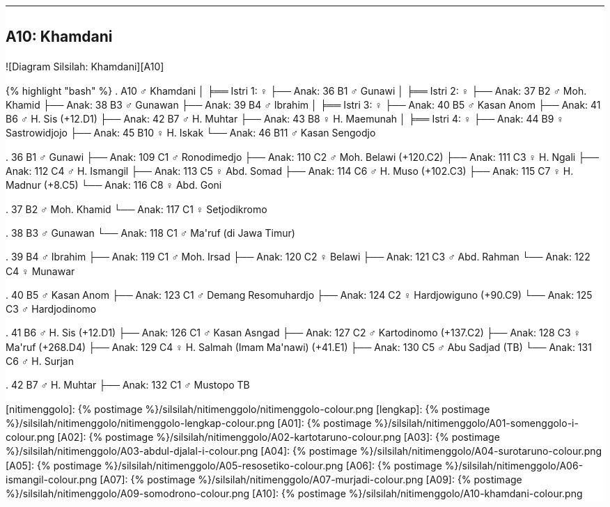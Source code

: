 -- -- --

<a name="A10"></a>

## A10: Khamdani

![Diagram Silsilah: Khamdani][A10]

{% highlight "bash" %}
. A10 ♂ Khamdani
    │
    ╞══ Istri 1: ♀ 
    ├── Anak: 36 B1 ♂ Gunawi
    │
    ╞══ Istri 2: ♀ 
    ├── Anak: 37 B2 ♂ Moh. Khamid
    ├── Anak: 38 B3 ♂ Gunawan
    ├── Anak: 39 B4 ♂ Ibrahim
    │
    ╞══ Istri 3: ♀ 
    ├── Anak: 40 B5 ♂ Kasan Anom
    ├── Anak: 41 B6 ♂ H. Sis (+12.D1)
    ├── Anak: 42 B7 ♂ H. Muhtar
    ├── Anak: 43 B8 ♀ H. Maemunah
    │
    ╞══ Istri 4: ♀ 
    ├── Anak: 44 B9 ♀ Sastrowidjojo
    ├── Anak: 45 B10 ♀ H. Iskak
    └── Anak: 46 B11 ♂ Kasan Sengodjo

. 36 B1 ♂ Gunawi
    ├── Anak: 109 C1 ♂ Ronodimedjo
    ├── Anak: 110 C2 ♂ Moh. Belawi (+120.C2)
    ├── Anak: 111 C3 ♀ H. Ngali
    ├── Anak: 112 C4 ♂ H. Ismangil
    ├── Anak: 113 C5 ♀ Abd. Somad
    ├── Anak: 114 C6 ♂ H. Muso (+102.C3)
    ├── Anak: 115 C7 ♀ H. Madnur (+8.C5)
    └── Anak: 116 C8 ♀ Abd. Goni

. 37 B2 ♂ Moh. Khamid
    └── Anak: 117 C1 ♀ Setjodikromo

. 38 B3 ♂ Gunawan
    └── Anak: 118 C1 ♂ Ma'ruf (di Jawa Timur)

. 39 B4 ♂ Ibrahim
    ├── Anak: 119 C1 ♂ Moh. Irsad
    ├── Anak: 120 C2 ♀ Belawi
    ├── Anak: 121 C3 ♂ Abd. Rahman
    └── Anak: 122 C4 ♀ Munawar

. 40 B5 ♂ Kasan Anom
    ├── Anak: 123 C1 ♂ Demang Resomuhardjo
    ├── Anak: 124 C2 ♀ Hardjowiguno (+90.C9)
    └── Anak: 125 C3 ♂ Hardjodinomo

. 41 B6 ♂ H. Sis (+12.D1)
    ├── Anak: 126 C1 ♂ Kasan Asngad
    ├── Anak: 127 C2 ♂ Kartodinomo (+137.C2)
    ├── Anak: 128 C3 ♀ Ma'ruf (+268.D4)
    ├── Anak: 129 C4 ♀ H. Salmah (Imam Ma'nawi) (+41.E1)
    ├── Anak: 130 C5 ♂ Abu Sadjad (TB)
    └── Anak: 131 C6 ♂ H. Surjan

. 42 B7 ♂ H. Muhtar
    ├── Anak: 132 C1 ♂ Mustopo TB

[//]: <> ( -- -- -- links below -- -- -- )
[nitimenggolo]: {% postimage %}/silsilah/nitimenggolo/nitimenggolo-colour.png
[lengkap]:      {% postimage %}/silsilah/nitimenggolo/nitimenggolo-lengkap-colour.png
[A01]:  {% postimage %}/silsilah/nitimenggolo/A01-somenggolo-i-colour.png
[A02]:  {% postimage %}/silsilah/nitimenggolo/A02-kartotaruno-colour.png
[A03]:  {% postimage %}/silsilah/nitimenggolo/A03-abdul-djalal-i-colour.png
[A04]:  {% postimage %}/silsilah/nitimenggolo/A04-surotaruno-colour.png
[A05]:  {% postimage %}/silsilah/nitimenggolo/A05-resosetiko-colour.png
[A06]:  {% postimage %}/silsilah/nitimenggolo/A06-ismangil-colour.png
[A07]:  {% postimage %}/silsilah/nitimenggolo/A07-murjadi-colour.png
[A09]:  {% postimage %}/silsilah/nitimenggolo/A09-somodrono-colour.png
[A10]:  {% postimage %}/silsilah/nitimenggolo/A10-khamdani-colour.png